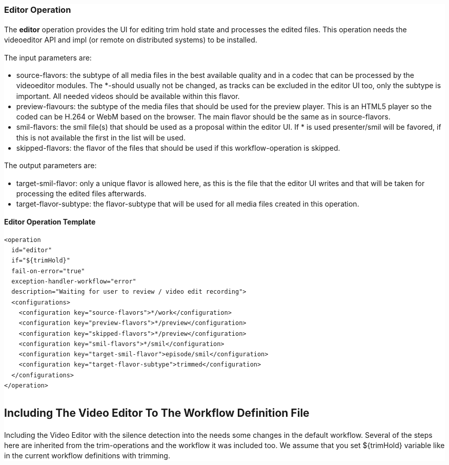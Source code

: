 ### Editor Operation

The **editor** operation provides the UI for editing trim hold state and processes the edited files. This operation
needs the videoeditor API and impl (or remote on distributed systems) to be installed.

The input parameters are:

 - source-flavors: the subtype of all media files in the best available quality and in a codec that can be processed by
   the videoeditor modules. The *-should usually not be changed, as tracks can be excluded in the editor UI too, only
   the subtype is important. All needed videos should be available within this flavor.
 - preview-flavours: the subtype of the media files that should be used for the preview player. This is an HTML5 player
   so the coded can be H.264 or WebM based on the browser. The main flavor should be the same as in source-flavors.
 - smil-flavors: the smil file(s) that should be used as a proposal within the editor UI. If * is used presenter/smil
   will be favored, if this is not available the first in the list will be used.
 - skipped-flavors: the flavor of the files that should be used if this workflow-operation is skipped.

The output parameters are:

 - target-smil-flavor: only a unique flavor is allowed here, as this is the file that the editor UI writes and that will
   be taken for processing the edited files afterwards.
 - target-flavor-subtype: the flavor-subtype that will be used for all media files created in this operation.

**Editor Operation Template**

    <operation
      id="editor"
      if="${trimHold}"
      fail-on-error="true"
      exception-handler-workflow="error"
      description="Waiting for user to review / video edit recording">
      <configurations>
        <configuration key="source-flavors">*/work</configuration>
        <configuration key="preview-flavors">*/preview</configuration>
        <configuration key="skipped-flavors">*/preview</configuration>
        <configuration key="smil-flavors">*/smil</configuration>
        <configuration key="target-smil-flavor">episode/smil</configuration>
        <configuration key="target-flavor-subtype">trimmed</configuration>
      </configurations>
    </operation>

## Including The Video Editor To The Workflow Definition File

Including the Video Editor with the silence detection into the needs some changes in the default workflow. Several of
the steps here are inherited from the trim-operations and the workflow it was included too. We assume that you set
${trimHold} variable like in the current workflow definitions with trimming.
